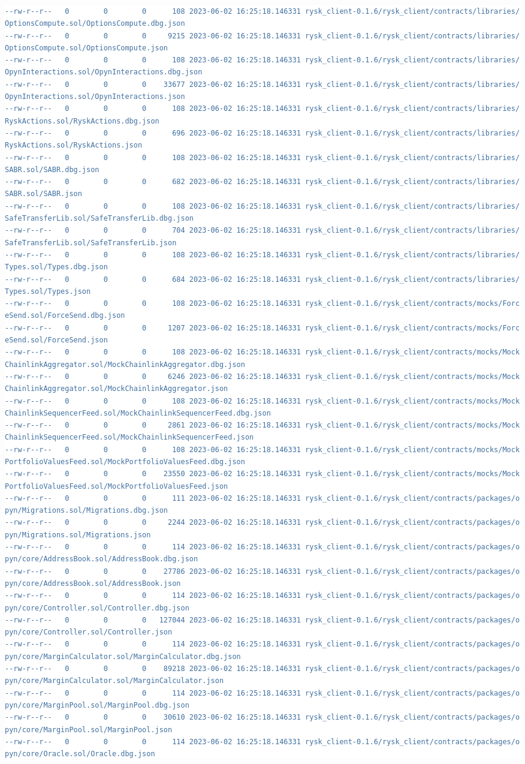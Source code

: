 ```diff
--rw-r--r--   0        0        0      108 2023-06-02 16:25:18.146331 rysk_client-0.1.6/rysk_client/contracts/libraries/OptionsCompute.sol/OptionsCompute.dbg.json
--rw-r--r--   0        0        0     9215 2023-06-02 16:25:18.146331 rysk_client-0.1.6/rysk_client/contracts/libraries/OptionsCompute.sol/OptionsCompute.json
--rw-r--r--   0        0        0      108 2023-06-02 16:25:18.146331 rysk_client-0.1.6/rysk_client/contracts/libraries/OpynInteractions.sol/OpynInteractions.dbg.json
--rw-r--r--   0        0        0    33677 2023-06-02 16:25:18.146331 rysk_client-0.1.6/rysk_client/contracts/libraries/OpynInteractions.sol/OpynInteractions.json
--rw-r--r--   0        0        0      108 2023-06-02 16:25:18.146331 rysk_client-0.1.6/rysk_client/contracts/libraries/RyskActions.sol/RyskActions.dbg.json
--rw-r--r--   0        0        0      696 2023-06-02 16:25:18.146331 rysk_client-0.1.6/rysk_client/contracts/libraries/RyskActions.sol/RyskActions.json
--rw-r--r--   0        0        0      108 2023-06-02 16:25:18.146331 rysk_client-0.1.6/rysk_client/contracts/libraries/SABR.sol/SABR.dbg.json
--rw-r--r--   0        0        0      682 2023-06-02 16:25:18.146331 rysk_client-0.1.6/rysk_client/contracts/libraries/SABR.sol/SABR.json
--rw-r--r--   0        0        0      108 2023-06-02 16:25:18.146331 rysk_client-0.1.6/rysk_client/contracts/libraries/SafeTransferLib.sol/SafeTransferLib.dbg.json
--rw-r--r--   0        0        0      704 2023-06-02 16:25:18.146331 rysk_client-0.1.6/rysk_client/contracts/libraries/SafeTransferLib.sol/SafeTransferLib.json
--rw-r--r--   0        0        0      108 2023-06-02 16:25:18.146331 rysk_client-0.1.6/rysk_client/contracts/libraries/Types.sol/Types.dbg.json
--rw-r--r--   0        0        0      684 2023-06-02 16:25:18.146331 rysk_client-0.1.6/rysk_client/contracts/libraries/Types.sol/Types.json
--rw-r--r--   0        0        0      108 2023-06-02 16:25:18.146331 rysk_client-0.1.6/rysk_client/contracts/mocks/ForceSend.sol/ForceSend.dbg.json
--rw-r--r--   0        0        0     1207 2023-06-02 16:25:18.146331 rysk_client-0.1.6/rysk_client/contracts/mocks/ForceSend.sol/ForceSend.json
--rw-r--r--   0        0        0      108 2023-06-02 16:25:18.146331 rysk_client-0.1.6/rysk_client/contracts/mocks/MockChainlinkAggregator.sol/MockChainlinkAggregator.dbg.json
--rw-r--r--   0        0        0     6246 2023-06-02 16:25:18.146331 rysk_client-0.1.6/rysk_client/contracts/mocks/MockChainlinkAggregator.sol/MockChainlinkAggregator.json
--rw-r--r--   0        0        0      108 2023-06-02 16:25:18.146331 rysk_client-0.1.6/rysk_client/contracts/mocks/MockChainlinkSequencerFeed.sol/MockChainlinkSequencerFeed.dbg.json
--rw-r--r--   0        0        0     2861 2023-06-02 16:25:18.146331 rysk_client-0.1.6/rysk_client/contracts/mocks/MockChainlinkSequencerFeed.sol/MockChainlinkSequencerFeed.json
--rw-r--r--   0        0        0      108 2023-06-02 16:25:18.146331 rysk_client-0.1.6/rysk_client/contracts/mocks/MockPortfolioValuesFeed.sol/MockPortfolioValuesFeed.dbg.json
--rw-r--r--   0        0        0    23550 2023-06-02 16:25:18.146331 rysk_client-0.1.6/rysk_client/contracts/mocks/MockPortfolioValuesFeed.sol/MockPortfolioValuesFeed.json
--rw-r--r--   0        0        0      111 2023-06-02 16:25:18.146331 rysk_client-0.1.6/rysk_client/contracts/packages/opyn/Migrations.sol/Migrations.dbg.json
--rw-r--r--   0        0        0     2244 2023-06-02 16:25:18.146331 rysk_client-0.1.6/rysk_client/contracts/packages/opyn/Migrations.sol/Migrations.json
--rw-r--r--   0        0        0      114 2023-06-02 16:25:18.146331 rysk_client-0.1.6/rysk_client/contracts/packages/opyn/core/AddressBook.sol/AddressBook.dbg.json
--rw-r--r--   0        0        0    27786 2023-06-02 16:25:18.146331 rysk_client-0.1.6/rysk_client/contracts/packages/opyn/core/AddressBook.sol/AddressBook.json
--rw-r--r--   0        0        0      114 2023-06-02 16:25:18.146331 rysk_client-0.1.6/rysk_client/contracts/packages/opyn/core/Controller.sol/Controller.dbg.json
--rw-r--r--   0        0        0   127044 2023-06-02 16:25:18.146331 rysk_client-0.1.6/rysk_client/contracts/packages/opyn/core/Controller.sol/Controller.json
--rw-r--r--   0        0        0      114 2023-06-02 16:25:18.146331 rysk_client-0.1.6/rysk_client/contracts/packages/opyn/core/MarginCalculator.sol/MarginCalculator.dbg.json
--rw-r--r--   0        0        0    89218 2023-06-02 16:25:18.146331 rysk_client-0.1.6/rysk_client/contracts/packages/opyn/core/MarginCalculator.sol/MarginCalculator.json
--rw-r--r--   0        0        0      114 2023-06-02 16:25:18.146331 rysk_client-0.1.6/rysk_client/contracts/packages/opyn/core/MarginPool.sol/MarginPool.dbg.json
--rw-r--r--   0        0        0    30610 2023-06-02 16:25:18.146331 rysk_client-0.1.6/rysk_client/contracts/packages/opyn/core/MarginPool.sol/MarginPool.json
--rw-r--r--   0        0        0      114 2023-06-02 16:25:18.146331 rysk_client-0.1.6/rysk_client/contracts/packages/opyn/core/Oracle.sol/Oracle.dbg.json
```
